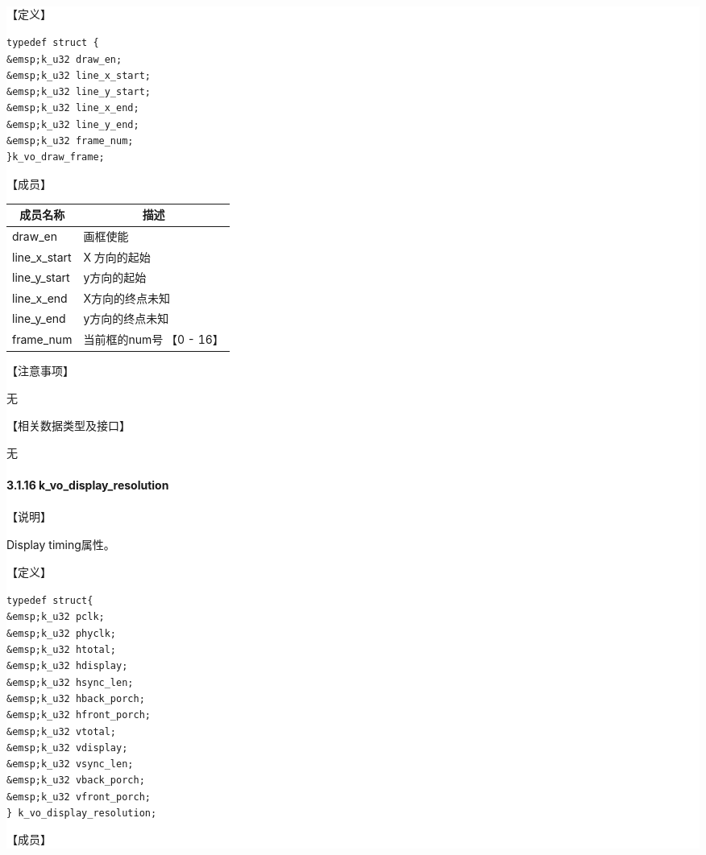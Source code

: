 【定义】
```
typedef struct {
&emsp;k_u32 draw_en;
&emsp;k_u32 line_x_start;
&emsp;k_u32 line_y_start;
&emsp;k_u32 line_x_end;
&emsp;k_u32 line_y_end;
&emsp;k_u32 frame_num;
}k_vo_draw_frame;
```
【成员】

| 成员名称     | 描述                     |
|--------------|--------------------------|
| draw_en      | 画框使能                 |
| line_x_start | X 方向的起始             |
| line_y_start | y方向的起始              |
| line_x_end   | X方向的终点未知          |
| line_y_end   | y方向的终点未知          |
| frame_num    | 当前框的num号 【0 - 16】 |

【注意事项】

无

【相关数据类型及接口】

无

#### 3.1.16 k_vo_display_resolution

【说明】

Display timing属性。

【定义】
```
typedef struct{
&emsp;k_u32 pclk;
&emsp;k_u32 phyclk;
&emsp;k_u32 htotal;
&emsp;k_u32 hdisplay;
&emsp;k_u32 hsync_len;
&emsp;k_u32 hback_porch;
&emsp;k_u32 hfront_porch;
&emsp;k_u32 vtotal;
&emsp;k_u32 vdisplay;
&emsp;k_u32 vsync_len;
&emsp;k_u32 vback_porch;
&emsp;k_u32 vfront_porch;
} k_vo_display_resolution;
```
【成员】

